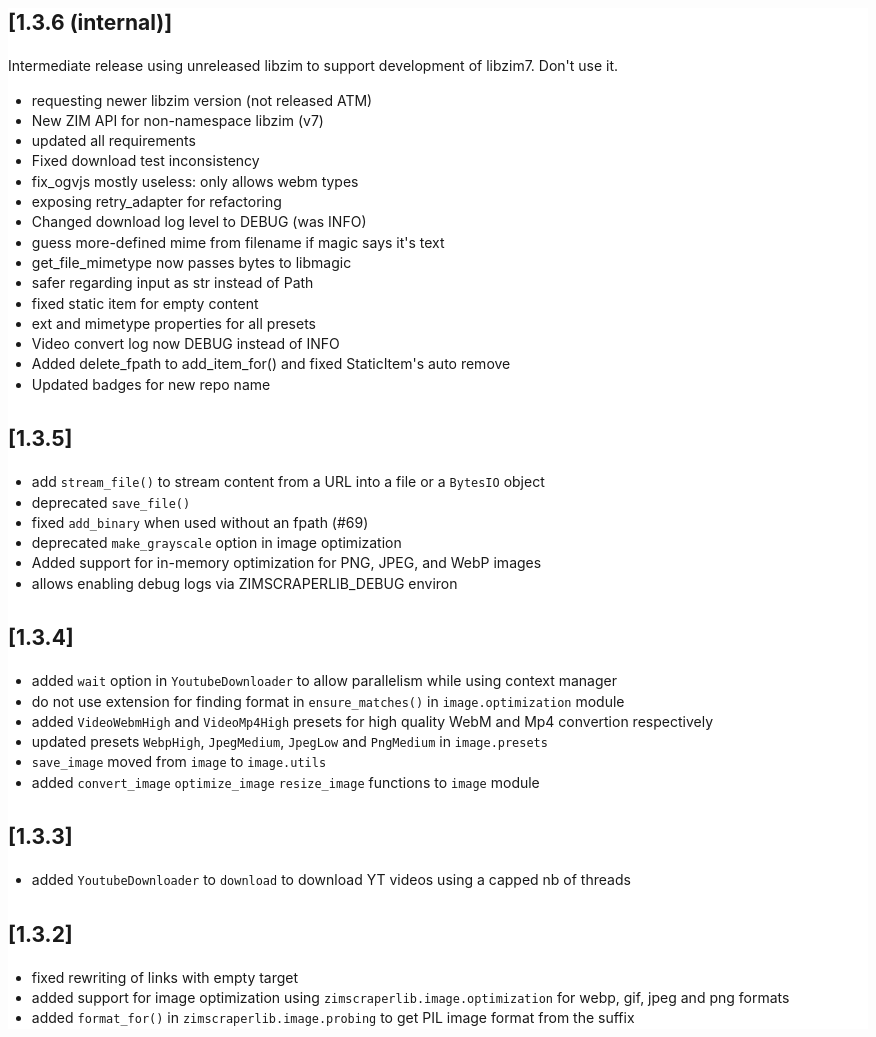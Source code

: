 ## [1.3.6 (internal)]

Intermediate release using unreleased libzim to support development of libzim7.
Don't use it.

- requesting newer libzim version (not released ATM)
- New ZIM API for non-namespace libzim (v7)
- updated all requirements
- Fixed download test inconsistency
- fix_ogvjs mostly useless: only allows webm types
- exposing retry_adapter for refactoring
- Changed download log level to DEBUG (was INFO)
- guess more-defined mime from filename if magic says it's text
- get_file_mimetype now passes bytes to libmagic
- safer regarding input as str instead of Path
- fixed static item for empty content
- ext and mimetype properties for all presets
- Video convert log now DEBUG instead of INFO
- Added delete_fpath to add_item_for() and fixed StaticItem's auto remove
- Updated badges for new repo name

## [1.3.5]

- add `stream_file()` to stream content from a URL into a file or a `BytesIO` object
- deprecated `save_file()`
- fixed `add_binary` when used without an fpath (#69)
- deprecated `make_grayscale` option in image optimization
- Added support for in-memory optimization for PNG, JPEG, and WebP images
- allows enabling debug logs via ZIMSCRAPERLIB_DEBUG environ

## [1.3.4]

- added `wait` option in `YoutubeDownloader` to allow parallelism while using context manager
- do not use extension for finding format in `ensure_matches()` in `image.optimization` module
- added `VideoWebmHigh` and `VideoMp4High` presets for high quality WebM and Mp4 convertion respectively
- updated presets `WebpHigh`, `JpegMedium`, `JpegLow` and `PngMedium` in `image.presets`
- `save_image` moved from `image` to `image.utils`
- added `convert_image` `optimize_image` `resize_image` functions to `image` module

## [1.3.3]

- added `YoutubeDownloader` to `download` to download YT videos using a capped nb of threads

## [1.3.2]

- fixed rewriting of links with empty target
- added support for image optimization using `zimscraperlib.image.optimization` for webp, gif, jpeg and png formats
- added `format_for()` in `zimscraperlib.image.probing` to get PIL image format from the suffix
